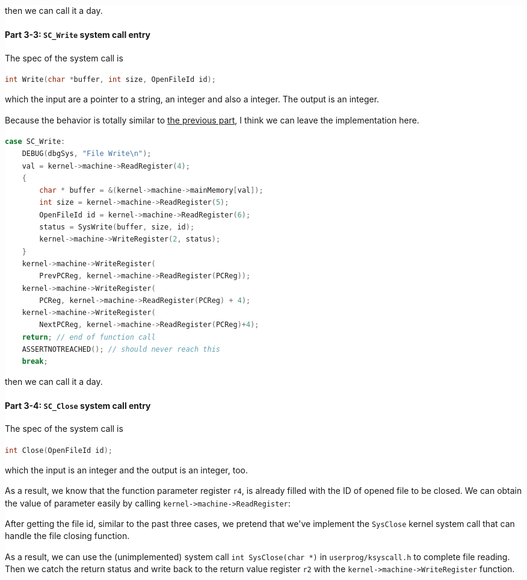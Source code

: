 then we can call it a day.

#### Part 3-3: `SC_Write` system call entry

The spec of the system call is

```cpp
int Write(char *buffer, int size, OpenFileId id);
```

which the input are a pointer to a string, an integer and also a integer. The output is an integer.

Because the behavior is totally similar to [the previous part](#part-3-2-sc_read-system-call-entry), I think we can leave the implementation here.

```cpp
case SC_Write:
    DEBUG(dbgSys, "File Write\n");
    val = kernel->machine->ReadRegister(4);
    {
        char * buffer = &(kernel->machine->mainMemory[val]);
        int size = kernel->machine->ReadRegister(5);
        OpenFileId id = kernel->machine->ReadRegister(6);
        status = SysWrite(buffer, size, id);
        kernel->machine->WriteRegister(2, status);
    }
    kernel->machine->WriteRegister(
        PrevPCReg, kernel->machine->ReadRegister(PCReg));
    kernel->machine->WriteRegister(
        PCReg, kernel->machine->ReadRegister(PCReg) + 4);
    kernel->machine->WriteRegister(
        NextPCReg, kernel->machine->ReadRegister(PCReg)+4);
    return; // end of function call
    ASSERTNOTREACHED(); // should never reach this
    break;
```

then we can call it a day.

#### Part 3-4: `SC_Close` system call entry

The spec of the system call is

```cpp
int Close(OpenFileId id);
```

which the input is an integer and the output is an integer, too.

As a result, we know that the function parameter register `r4`, is already filled with the ID of opened file to be closed. We can obtain the value of parameter easily by calling `kernel->machine->ReadRegister`:

After getting the file id, similar to the past three cases, we pretend that we've implement the `SysClose` kernel system call that can handle the file closing function.

As a result, we can use the (unimplemented) system call `int SysClose(char *)` in `userprog/ksyscall.h` to complete file reading. Then we catch the return status and write back to the return value register `r2` with the `kernel->machine->WriteRegister` function.
